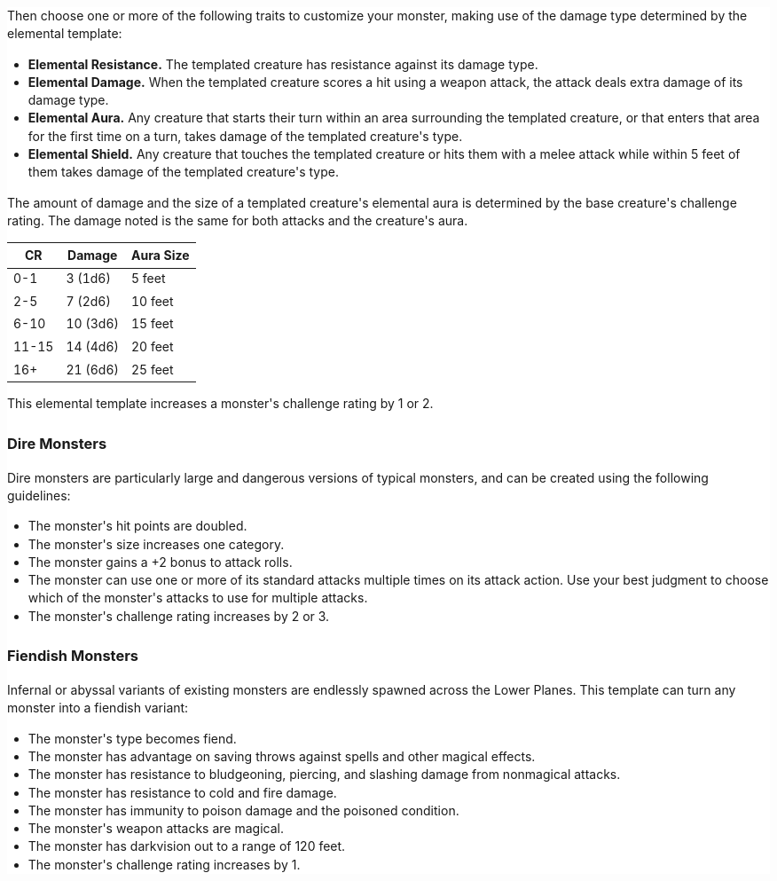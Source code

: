Then choose one or more of the following traits to customize your monster, making use of the damage type determined by the elemental template:

* **Elemental Resistance.** The templated creature has resistance against its damage type.
* **Elemental Damage.** When the templated creature scores a hit using a weapon attack, the attack deals extra damage of its damage type.
* **Elemental Aura.** Any creature that starts their turn within an area surrounding the templated creature, or that enters that area for the first time on a turn, takes damage of the templated creature's type.
* **Elemental Shield.** Any creature that touches the templated creature or hits them with a melee attack while within 5 feet of them takes damage of the templated creature's type.

The amount of damage and the size of a templated creature's elemental aura is determined by the base creature's challenge rating. The damage noted is the same for both attacks and the creature's aura.

| CR    | Damage   | Aura Size |
| ----- | -------- | --------- |
| 0-1   | 3 (1d6)  | 5 feet    |
| 2-5   | 7 (2d6)  | 10 feet   |
| 6-10  | 10 (3d6) | 15 feet   |
| 11-15 | 14 (4d6) | 20 feet   |
| 16+   | 21 (6d6) | 25 feet   |

This elemental template increases a monster's challenge rating by 1 or 2.

### Dire Monsters

Dire monsters are particularly large and dangerous versions of typical monsters, and can be created using the following guidelines:

* The monster's hit points are doubled.
* The monster's size increases one category.
* The monster gains a +2 bonus to attack rolls.
* The monster can use one or more of its standard attacks multiple times on its attack action. Use your best judgment to choose which of the monster's attacks to use for multiple attacks.
* The monster's challenge rating increases by 2 or 3.

### Fiendish Monsters

Infernal or abyssal variants of existing monsters are endlessly spawned across the Lower Planes. This template can turn any monster into a fiendish variant:

* The monster's type becomes fiend.
* The monster has advantage on saving throws against spells and other magical effects.
* The monster has resistance to bludgeoning, piercing, and slashing damage from nonmagical attacks.
* The monster has resistance to cold and fire damage.
* The monster has immunity to poison damage and the poisoned condition.
* The monster's weapon attacks are magical.
* The monster has darkvision out to a range of 120 feet.
* The monster's challenge rating increases by 1.
